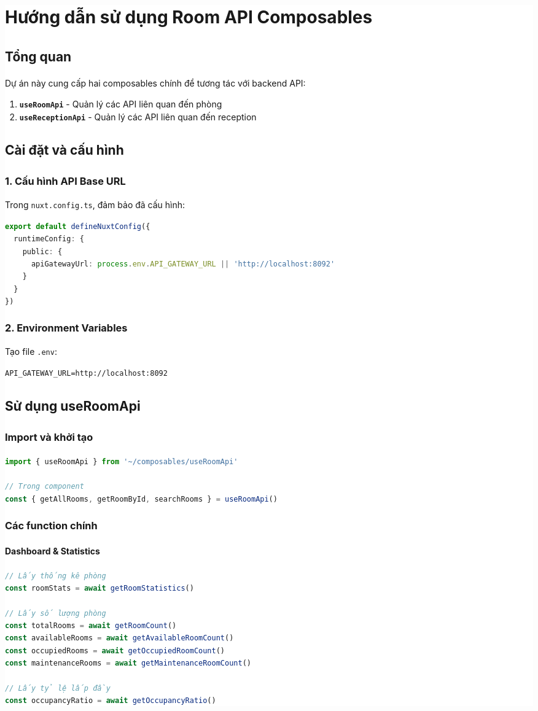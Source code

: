 # Hướng dẫn sử dụng Room API Composables

## Tổng quan

Dự án này cung cấp hai composables chính để tương tác với backend API:

1. **`useRoomApi`** - Quản lý các API liên quan đến phòng
2. **`useReceptionApi`** - Quản lý các API liên quan đến reception

## Cài đặt và cấu hình

### 1. Cấu hình API Base URL

Trong `nuxt.config.ts`, đảm bảo đã cấu hình:

```typescript
export default defineNuxtConfig({
  runtimeConfig: {
    public: {
      apiGatewayUrl: process.env.API_GATEWAY_URL || 'http://localhost:8092'
    }
  }
})
```

### 2. Environment Variables

Tạo file `.env`:

```env
API_GATEWAY_URL=http://localhost:8092
```

## Sử dụng useRoomApi

### Import và khởi tạo

```typescript
import { useRoomApi } from '~/composables/useRoomApi'

// Trong component
const { getAllRooms, getRoomById, searchRooms } = useRoomApi()
```

### Các function chính

#### Dashboard & Statistics

```typescript
// Lấy thống kê phòng
const roomStats = await getRoomStatistics()

// Lấy số lượng phòng
const totalRooms = await getRoomCount()
const availableRooms = await getAvailableRoomCount()
const occupiedRooms = await getOccupiedRoomCount()
const maintenanceRooms = await getMaintenanceRoomCount()

// Lấy tỷ lệ lấp đầy
const occupancyRatio = await getOccupancyRatio()
```
